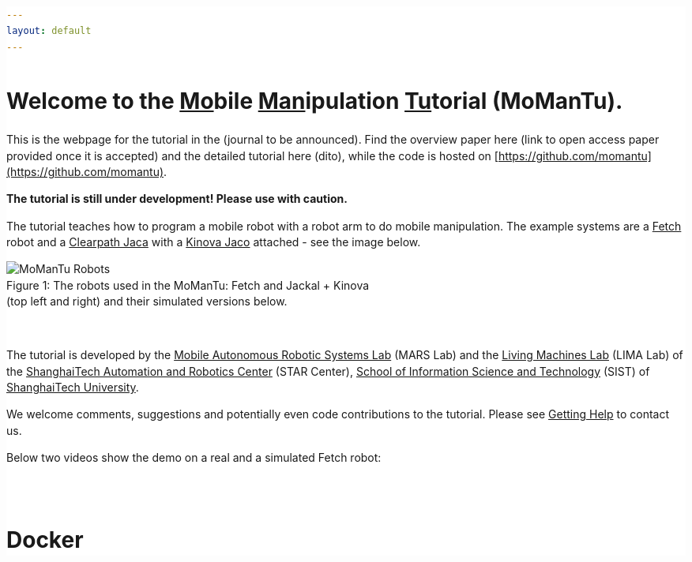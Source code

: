 ```yaml
---
layout: default
---
```


# Welcome to the <u>Mo</u>bile <u>Man</u>ipulation <u>Tu</u>torial (MoManTu). 

This is the webpage for the tutorial in the (journal to be announced). Find the overview paper here (link to open access paper provided once it is accepted) and the detailed tutorial here (dito), while the code is hosted on [https://github.com/momantu](https://github.com/momantu).

**The tutorial is still under development! Please use with caution.**

The tutorial teaches how to program a mobile robot with a robot arm to do mobile manipulation. The example systems are a [Fetch](https://fetchrobotics.com/robotics-platforms/) robot and a [Clearpath Jaca](https://clearpathrobotics.com/jackal-small-unmanned-ground-vehicle/) with a [Kinova Jaco](https://www.kinovarobotics.com/en/products/gen2-robot) attached - see the image below.

<div id="cen">
<img src="/imgs/robots.jpg" alt="MoManTu Robots" width="50%"/><br>
Figure 1: The robots used in the MoManTu: Fetch and Jackal + Kinova <br>
(top left and right) and their simulated versions below.
</div>

&nbsp;  

The tutorial is developed by the [Mobile Autonomous Robotic Systems Lab](https://robotics.shanghaitech.edu.cn/) (MARS Lab) and the [Living Machines Lab](http://lima.sist.shanghaitech.edu.cn/) (LIMA Lab) of the [ShanghaiTech Automation and Robotics Center](http://star-center.shanghaitech.edu.cn/) (STAR Center), [School of Information Science and Technology](http://sist.shanghaitech.edu.cn/) (SIST) of [ShanghaiTech University](https://www.shanghaitech.edu.cn/). 

We welcome comments, suggestions and potentially even code contributions to the tutorial. Please see [Getting Help](#getting-help) to contact us.

Below two videos show the demo on a real and a simulated Fetch robot:

<video width="100%" controls>
  <source src="/videos/real_fetch_web.mp4" type="video/mp4">
  Your browser does not support the video tag.
</video>

<video width="100%" controls>
  <source src="/videos/sim_fetch_web.mp4" type="video/mp4">
  Your browser does not support the video tag.
</video>

&nbsp;  

# Docker
